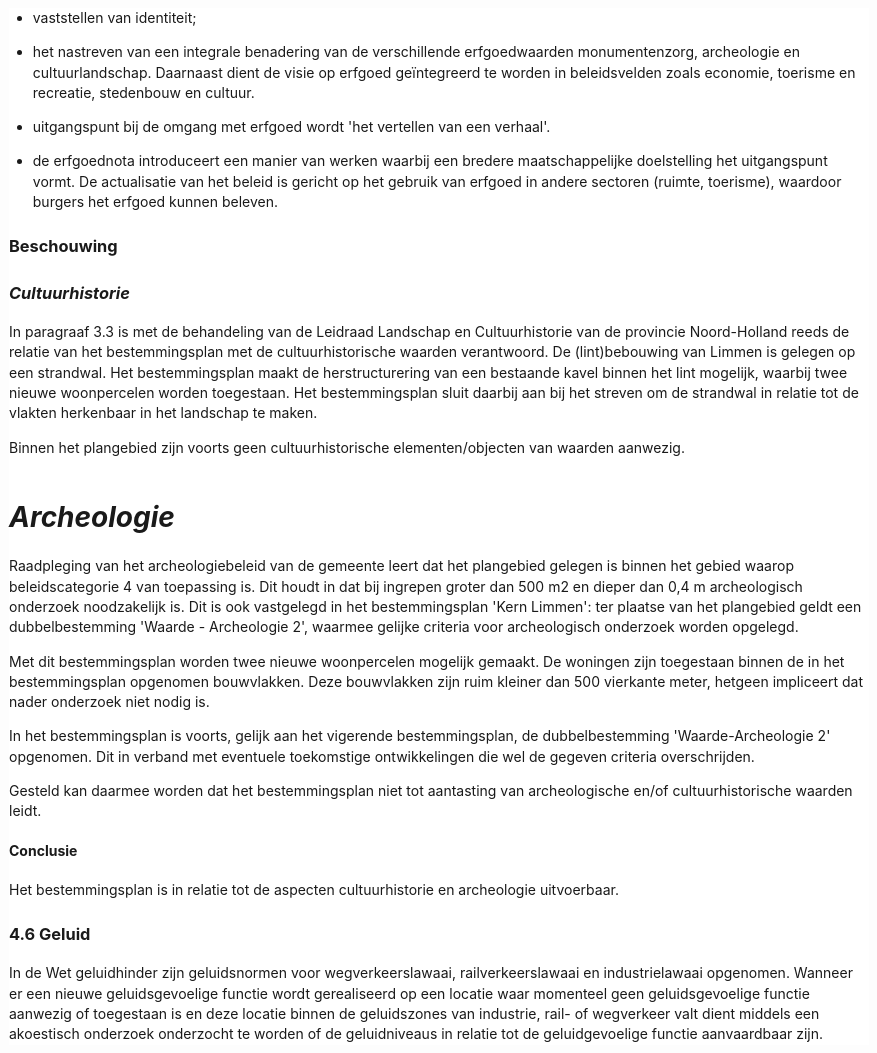 - vaststellen van identiteit;
- het nastreven van een integrale benadering van de verschillende erfgoedwaarden monumentenzorg, archeologie en cultuurlandschap. Daarnaast dient de visie op erfgoed geïntegreerd te worden in beleidsvelden zoals economie, toerisme en recreatie, stedenbouw en cultuur.

- uitgangspunt bij de omgang met erfgoed wordt 'het vertellen van een verhaal'.

- de erfgoednota introduceert een manier van werken waarbij een bredere maatschappelijke doelstelling het uitgangspunt vormt. De actualisatie van het beleid is gericht op het gebruik van erfgoed in andere sectoren (ruimte, toerisme), waardoor burgers het erfgoed kunnen beleven.

### Beschouwing

### *Cultuurhistorie*

In paragraaf 3.3 is met de behandeling van de Leidraad Landschap en Cultuurhistorie van de provincie Noord-Holland reeds de relatie van het bestemmingsplan met de cultuurhistorische waarden verantwoord. De (lint)bebouwing van Limmen is gelegen op een strandwal. Het bestemmingsplan maakt de herstructurering van een bestaande kavel binnen het lint mogelijk, waarbij twee nieuwe woonpercelen worden toegestaan. Het bestemmingsplan sluit daarbij aan bij het streven om de strandwal in relatie tot de vlakten herkenbaar in het landschap te maken.

Binnen het plangebied zijn voorts geen cultuurhistorische elementen/objecten van waarden aanwezig.

# *Archeologie*

Raadpleging van het archeologiebeleid van de gemeente leert dat het plangebied gelegen is binnen het gebied waarop beleidscategorie 4 van toepassing is. Dit houdt in dat bij ingrepen groter dan 500 m2 en dieper dan 0,4 m archeologisch onderzoek noodzakelijk is. Dit is ook vastgelegd in het bestemmingsplan 'Kern Limmen': ter plaatse van het plangebied geldt een dubbelbestemming 'Waarde - Archeologie 2', waarmee gelijke criteria voor archeologisch onderzoek worden opgelegd.

Met dit bestemmingsplan worden twee nieuwe woonpercelen mogelijk gemaakt. De woningen zijn toegestaan binnen de in het bestemmingsplan opgenomen bouwvlakken. Deze bouwvlakken zijn ruim kleiner dan 500 vierkante meter, hetgeen impliceert dat nader onderzoek niet nodig is.

In het bestemmingsplan is voorts, gelijk aan het vigerende bestemmingsplan, de dubbelbestemming 'Waarde-Archeologie 2' opgenomen. Dit in verband met eventuele toekomstige ontwikkelingen die wel de gegeven criteria overschrijden.

Gesteld kan daarmee worden dat het bestemmingsplan niet tot aantasting van archeologische en/of cultuurhistorische waarden leidt.

#### Conclusie

Het bestemmingsplan is in relatie tot de aspecten cultuurhistorie en archeologie uitvoerbaar.

### <span id="page-33-0"></span>**4.6 Geluid**

In de Wet geluidhinder zijn geluidsnormen voor wegverkeerslawaai, railverkeerslawaai en industrielawaai opgenomen. Wanneer er een nieuwe geluidsgevoelige functie wordt gerealiseerd op een locatie waar momenteel geen geluidsgevoelige functie aanwezig of toegestaan is en deze locatie binnen de geluidszones van industrie, rail- of wegverkeer valt dient middels een akoestisch onderzoek onderzocht te worden of de geluidniveaus in relatie tot de geluidgevoelige functie aanvaardbaar zijn.

